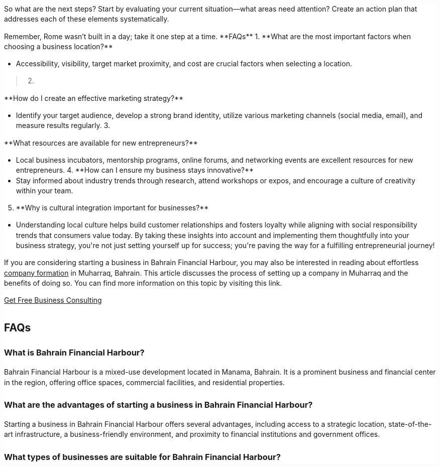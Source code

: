 So what are the next steps? Start by evaluating your current situation—what areas need attention? Create an action plan that addresses each of these elements systematically.   
  
Remember, Rome wasn’t built in a day; take it one step at a time. \*\*FAQs\*\* 1. \*\*What are the most important factors when choosing a business location?\*\*  
 - Accessibility, visibility, target market proximity, and cost are crucial factors when selecting a location.
> 2.

\*\*How do I create an effective marketing strategy?\*\*  
 - Identify your target audience, develop a strong brand identity, utilize various marketing channels (social media, email), and measure results regularly. 3.   
  
\*\*What resources are available for new entrepreneurs?\*\*  
 - Local business incubators, mentorship programs, online forums, and networking events are excellent resources for new entrepreneurs. 4. \*\*How can I ensure my business stays innovative?\*\*  
 - Stay informed about industry trends through research, attend workshops or expos, and encourage a culture of creativity within your team.   
  
5. \*\*Why is cultural integration important for businesses?\*\*  
 - Understanding local culture helps build customer relationships and fosters loyalty while aligning with social responsibility trends that consumers value today. By taking these insights into account and implementing them thoughtfully into your business strategy, you're not just setting yourself up for success; you're paving the way for a fulfilling entrepreneurial journey!  
  
  
  
If you are considering starting a business in Bahrain Financial Harbour, you may also be interested in reading about effortless [company formation](https://keylinkbh.com/company-formation-in-bahrain "company formation") in Muharraq, Bahrain. This article discusses the process of setting up a company in Muharraq and the benefits of doing so. You can find more information on this topic by visiting this link.  
  
  
  
[Get Free Business Consulting](https://keylinkbh.com/)  
  
  

FAQs
----

  

### What is Bahrain Financial Harbour?

Bahrain Financial Harbour is a mixed-use development located in Manama, Bahrain. It is a prominent business and financial center in the region, offering office spaces, commercial facilities, and residential properties.

### What are the advantages of starting a business in Bahrain Financial Harbour?

Starting a business in Bahrain Financial Harbour offers several advantages, including access to a strategic location, state-of-the-art infrastructure, a business-friendly environment, and proximity to financial institutions and government offices.

### What types of businesses are suitable for Bahrain Financial Harbour?
